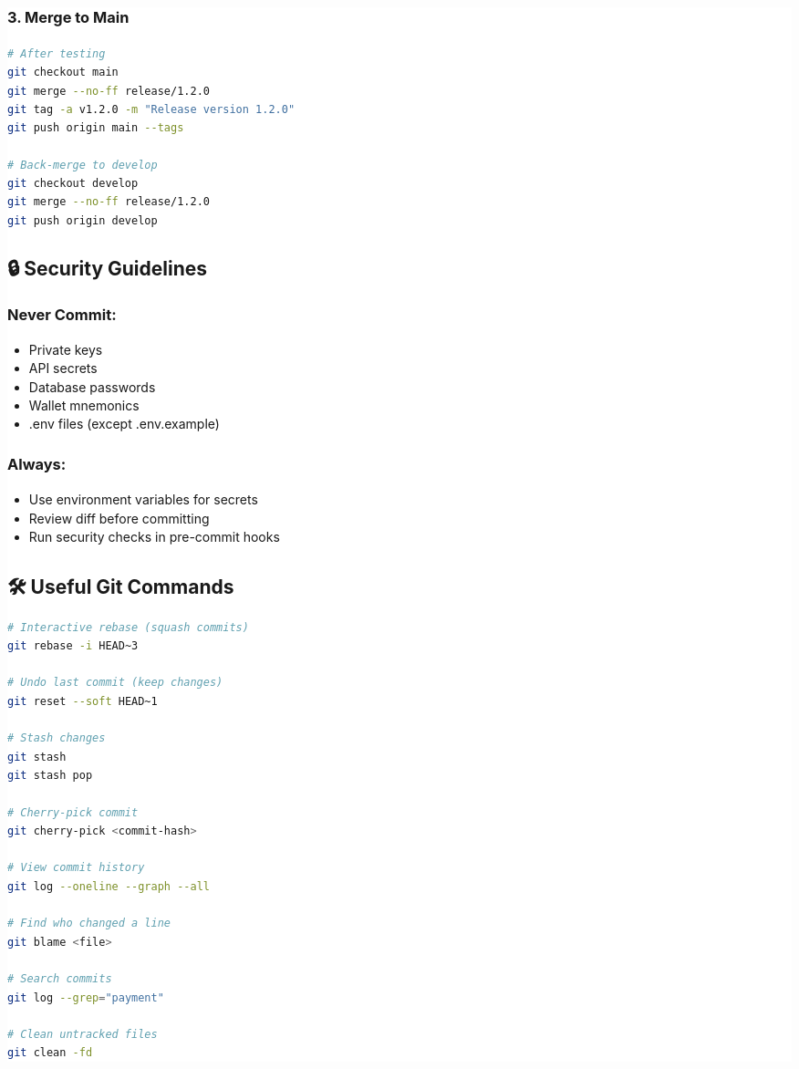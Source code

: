 ### 3. Merge to Main
```bash
# After testing
git checkout main
git merge --no-ff release/1.2.0
git tag -a v1.2.0 -m "Release version 1.2.0"
git push origin main --tags

# Back-merge to develop
git checkout develop
git merge --no-ff release/1.2.0
git push origin develop
```

## 🔒 Security Guidelines

### Never Commit:
- Private keys
- API secrets
- Database passwords
- Wallet mnemonics
- .env files (except .env.example)

### Always:
- Use environment variables for secrets
- Review diff before committing
- Run security checks in pre-commit hooks

## 🛠️ Useful Git Commands

```bash
# Interactive rebase (squash commits)
git rebase -i HEAD~3

# Undo last commit (keep changes)
git reset --soft HEAD~1

# Stash changes
git stash
git stash pop

# Cherry-pick commit
git cherry-pick <commit-hash>

# View commit history
git log --oneline --graph --all

# Find who changed a line
git blame <file>

# Search commits
git log --grep="payment"

# Clean untracked files
git clean -fd
```
